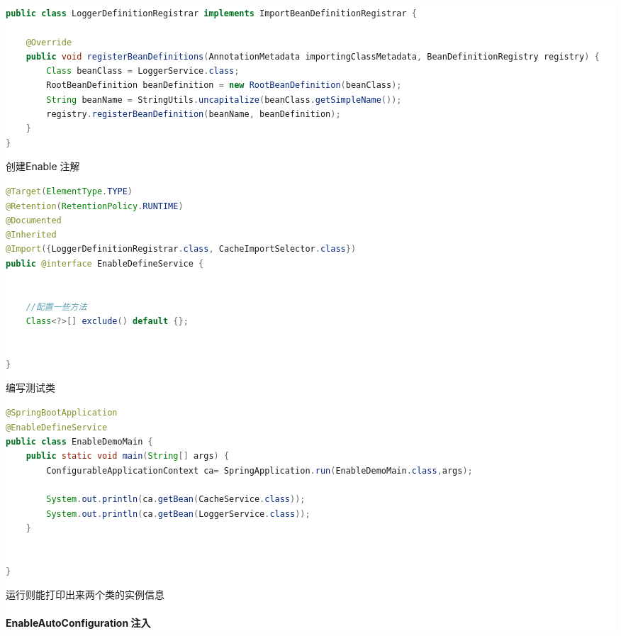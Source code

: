 ```java
public class LoggerDefinitionRegistrar implements ImportBeanDefinitionRegistrar {

    @Override
    public void registerBeanDefinitions(AnnotationMetadata importingClassMetadata, BeanDefinitionRegistry registry) {
        Class beanClass = LoggerService.class;
        RootBeanDefinition beanDefinition = new RootBeanDefinition(beanClass);
        String beanName = StringUtils.uncapitalize(beanClass.getSimpleName());
        registry.registerBeanDefinition(beanName, beanDefinition);
    }
}
```

创建Enable 注解

```java
@Target(ElementType.TYPE)
@Retention(RetentionPolicy.RUNTIME)
@Documented
@Inherited
@Import({LoggerDefinitionRegistrar.class, CacheImportSelector.class})
public @interface EnableDefineService {


    //配置一些方法
    Class<?>[] exclude() default {};


}

```

编写测试类

```java
@SpringBootApplication
@EnableDefineService
public class EnableDemoMain {
    public static void main(String[] args) {
        ConfigurableApplicationContext ca= SpringApplication.run(EnableDemoMain.class,args);

        System.out.println(ca.getBean(CacheService.class));
        System.out.println(ca.getBean(LoggerService.class));
    }


}

```

运行则能打印出来两个类的实例信息

#### EnableAutoConfiguration  注入

